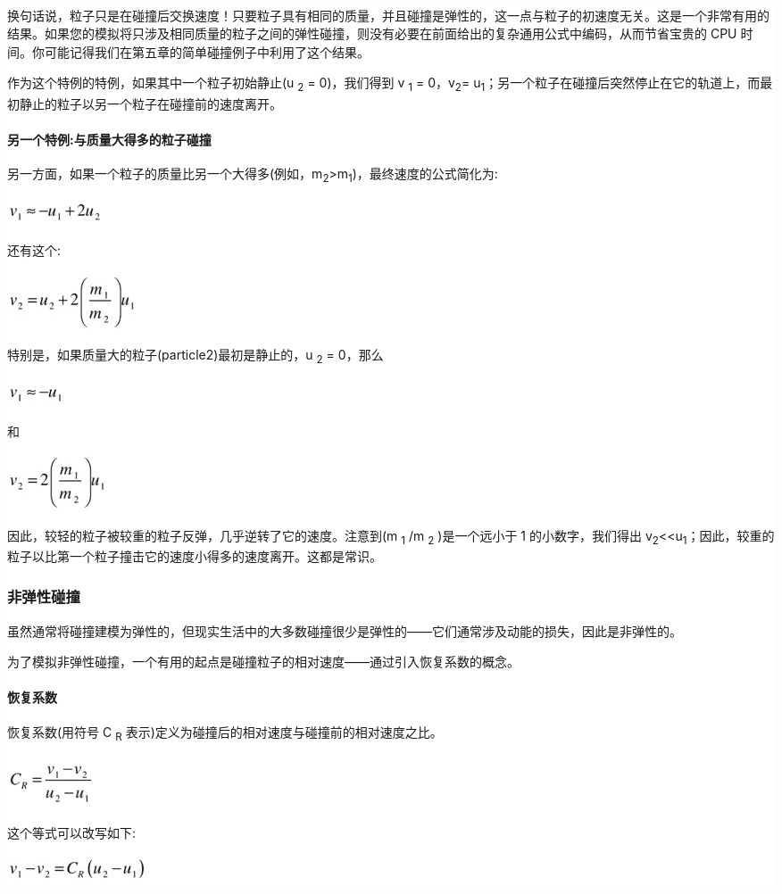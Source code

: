 换句话说，粒子只是在碰撞后交换速度！只要粒子具有相同的质量，并且碰撞是弹性的，这一点与粒子的初速度无关。这是一个非常有用的结果。如果您的模拟将只涉及相同质量的粒子之间的弹性碰撞，则没有必要在前面给出的复杂通用公式中编码，从而节省宝贵的 CPU 时间。你可能记得我们在第五章的简单碰撞例子中利用了这个结果。

作为这个特例的特例，如果其中一个粒子初始静止(u <sub>2</sub> = 0)，我们得到 v <sub>1</sub> = 0，v<sub>2</sub>= u<sub>1</sub>；另一个粒子在碰撞后突然停止在它的轨道上，而最初静止的粒子以另一个粒子在碰撞前的速度离开。

#### 另一个特例:与质量大得多的粒子碰撞

另一方面，如果一个粒子的质量比另一个大得多(例如，m<sub>2</sub>>m<sub>1</sub>)，最终速度的公式简化为:

![A978-1-4302-6338-8_11_Figxx_HTML.jpg](img/A978-1-4302-6338-8_11_Figxx_HTML.jpg)

还有这个:

![A978-1-4302-6338-8_11_Figyy_HTML.jpg](img/A978-1-4302-6338-8_11_Figyy_HTML.jpg)

特别是，如果质量大的粒子(particle2)最初是静止的，u <sub>2</sub> = 0，那么

![A978-1-4302-6338-8_11_Figzz_HTML.jpg](img/A978-1-4302-6338-8_11_Figzz_HTML.jpg)

和

![A978-1-4302-6338-8_11_Figaaa_HTML.jpg](img/A978-1-4302-6338-8_11_Figaaa_HTML.jpg)

因此，较轻的粒子被较重的粒子反弹，几乎逆转了它的速度。注意到(m <sub>1</sub> /m <sub>2</sub> )是一个远小于 1 的小数字，我们得出 v<sub>2</sub><<u<sub>1</sub>；因此，较重的粒子以比第一个粒子撞击它的速度小得多的速度离开。这都是常识。

### 非弹性碰撞

虽然通常将碰撞建模为弹性的，但现实生活中的大多数碰撞很少是弹性的——它们通常涉及动能的损失，因此是非弹性的。

为了模拟非弹性碰撞，一个有用的起点是碰撞粒子的相对速度——通过引入恢复系数的概念。

#### 恢复系数

恢复系数(用符号 C <sub>R</sub> 表示)定义为碰撞后的相对速度与碰撞前的相对速度之比。

![A978-1-4302-6338-8_11_Figbbb_HTML.jpg](img/A978-1-4302-6338-8_11_Figbbb_HTML.jpg)

这个等式可以改写如下:

![A978-1-4302-6338-8_11_Figccc_HTML.jpg](img/A978-1-4302-6338-8_11_Figccc_HTML.jpg)

